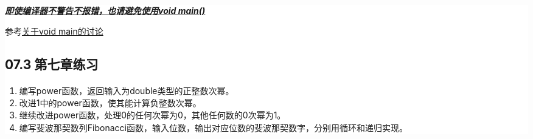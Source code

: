 <u>***即使编译器不警告不报错，也请避免使用void main()***</u>

参考[关于void main的讨论](https://www.zhihu.com/question/358133724)

## 07.3 第七章练习

1. 编写power函数，返回输入为double类型的正整数次幂。
2. 改进1中的power函数，使其能计算负整数次幂。
3. 继续改进power函数，处理0的任何次幂为0，其他任何数的0次幂为1。
4. 编写斐波那契数列Fibonacci函数，输入位数，输出对应位数的斐波那契数字，分别用循环和递归实现。